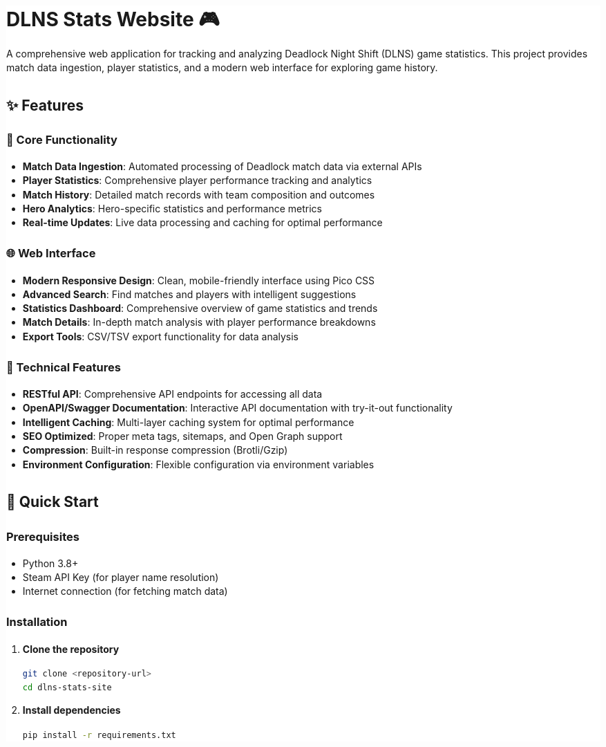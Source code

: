 # DLNS Stats Website 🎮

A comprehensive web application for tracking and analyzing Deadlock Night Shift (DLNS) game statistics. This project provides match data ingestion, player statistics, and a modern web interface for exploring game history.

## ✨ Features

### 🎯 Core Functionality
- **Match Data Ingestion**: Automated processing of Deadlock match data via external APIs
- **Player Statistics**: Comprehensive player performance tracking and analytics
- **Match History**: Detailed match records with team composition and outcomes
- **Hero Analytics**: Hero-specific statistics and performance metrics
- **Real-time Updates**: Live data processing and caching for optimal performance

### 🌐 Web Interface
- **Modern Responsive Design**: Clean, mobile-friendly interface using Pico CSS
- **Advanced Search**: Find matches and players with intelligent suggestions
- **Statistics Dashboard**: Comprehensive overview of game statistics and trends
- **Match Details**: In-depth match analysis with player performance breakdowns
- **Export Tools**: CSV/TSV export functionality for data analysis

### 🔧 Technical Features
- **RESTful API**: Comprehensive API endpoints for accessing all data
- **OpenAPI/Swagger Documentation**: Interactive API documentation with try-it-out functionality
- **Intelligent Caching**: Multi-layer caching system for optimal performance
- **SEO Optimized**: Proper meta tags, sitemaps, and Open Graph support
- **Compression**: Built-in response compression (Brotli/Gzip)
- **Environment Configuration**: Flexible configuration via environment variables

## 🚀 Quick Start

### Prerequisites
- Python 3.8+
- Steam API Key (for player name resolution)
- Internet connection (for fetching match data)

### Installation

1. **Clone the repository**
   ```bash
   git clone <repository-url>
   cd dlns-stats-site
   ```

2. **Install dependencies**
   ```bash
   pip install -r requirements.txt
   ```
